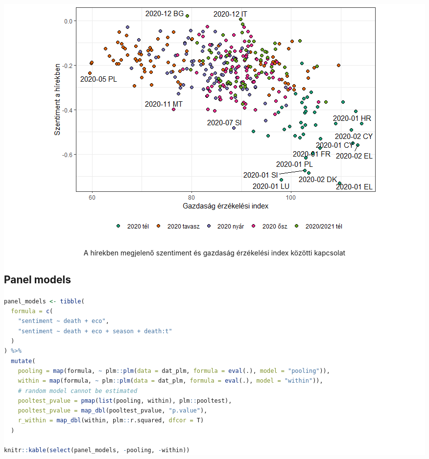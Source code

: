<div class="figure" style="text-align: center">

<img src="CoronaSentiment_files/figure-gfm/unnamed-chunk-18-1.png" alt="A hírekben megjelenő szentiment és gazdaság érzékelési index közötti kapcsolat"  />
<p class="caption">
A hírekben megjelenő szentiment és gazdaság érzékelési index közötti
kapcsolat
</p>

</div>

## Panel models

``` r
panel_models <- tibble(
  formula = c(
    "sentiment ~ death + eco",
    "sentiment ~ death + eco + season + death:t"
  )
) %>% 
  mutate(
    pooling = map(formula, ~ plm::plm(data = dat_plm, formula = eval(.), model = "pooling")),
    within = map(formula, ~ plm::plm(data = dat_plm, formula = eval(.), model = "within")),
    # random model cannot be estimated
    pooltest_pvalue = pmap(list(pooling, within), plm::pooltest),
    pooltest_pvalue = map_dbl(pooltest_pvalue, "p.value"),
    r_within = map_dbl(within, plm::r.squared, dfcor = T)
  )

knitr::kable(select(panel_models, -pooling, -within))
```
